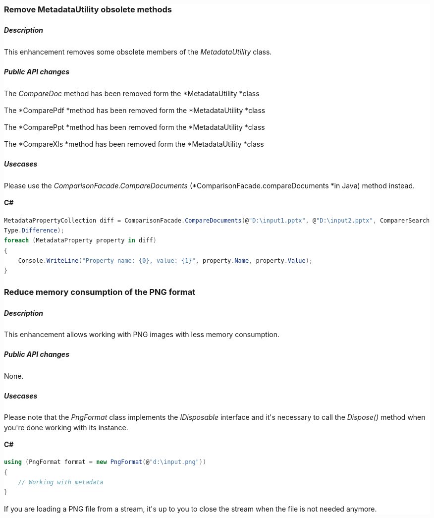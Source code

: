 ### Remove MetadataUtility obsolete methods

##### Description

This enhancement removes some obsolete members of the *MetadataUtility* class.

##### Public API changes

The *CompareDoc* method has been removed form the *MetadataUtility *class

The *ComparePdf *method has been removed form the *MetadataUtility *class

The *ComparePpt *method has been removed form the *MetadataUtility *class

The *CompareXls *method has been removed form the *MetadataUtility *class

##### Usecases

Please use the *ComparisonFacade.CompareDocuments* (*ComparisonFacade.compareDocuments *in Java) method instead.

**C#**

```csharp
MetadataPropertyCollection diff = ComparisonFacade.CompareDocuments(@"D:\input1.pptx", @"D:\input2.pptx", ComparerSearchType.Difference);
foreach (MetadataProperty property in diff)
{
    Console.WriteLine("Property name: {0}, value: {1}", property.Name, property.Value);
}
```

### Reduce memory consumption of the PNG format

##### Description

This enhancement allows working with PNG images with less memory consumption.

##### Public API changes

None.

##### Usecases

Please note that the *PngFormat* class implements the *IDisposable* interface and it's necessary to call the *Dispose()* method when you're done working with its instance.

**C#**

```csharp
using (PngFormat format = new PngFormat(@"d:\input.png"))
{
    // Working with metadata
}
```

If you are loading a PNG file from a stream, it's up to you to close the stream when the file is not needed anymore.
